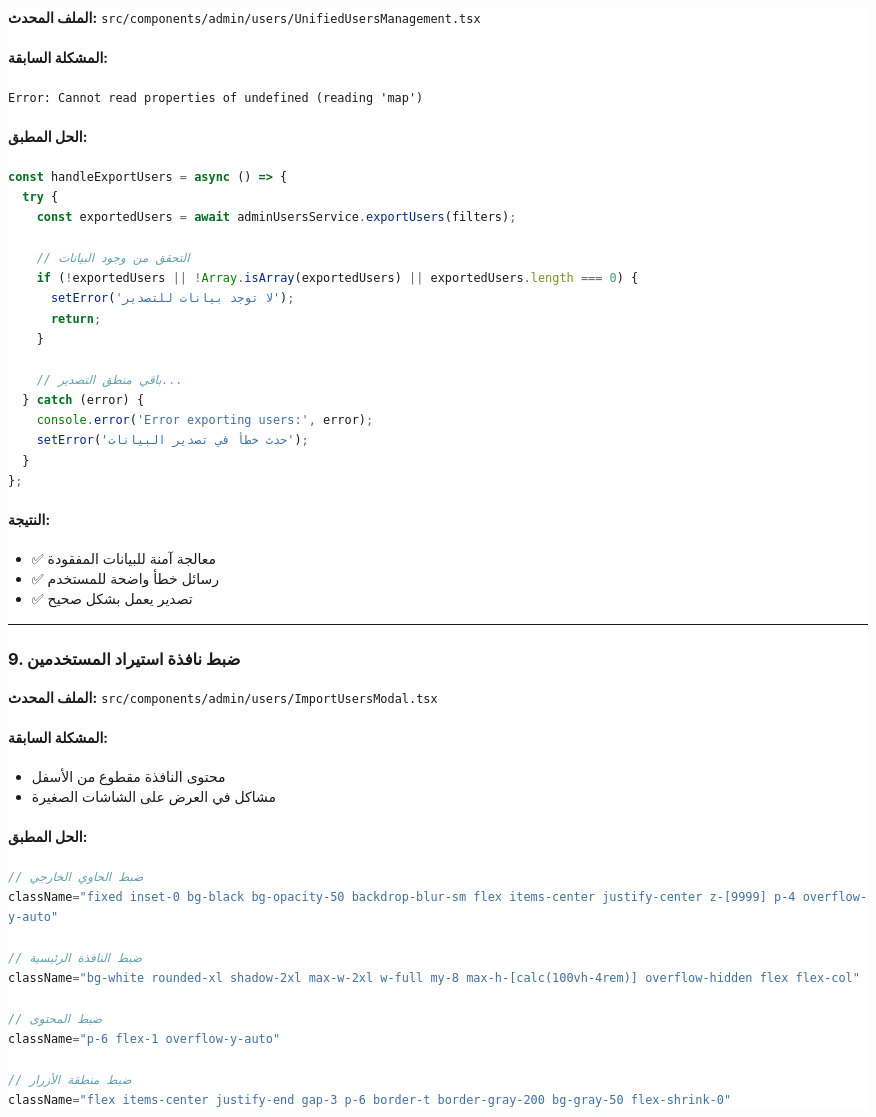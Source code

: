 **الملف المحدث:** `src/components/admin/users/UnifiedUsersManagement.tsx`

#### المشكلة السابقة:
```
Error: Cannot read properties of undefined (reading 'map')
```

#### الحل المطبق:
```typescript
const handleExportUsers = async () => {
  try {
    const exportedUsers = await adminUsersService.exportUsers(filters);

    // التحقق من وجود البيانات
    if (!exportedUsers || !Array.isArray(exportedUsers) || exportedUsers.length === 0) {
      setError('لا توجد بيانات للتصدير');
      return;
    }

    // باقي منطق التصدير...
  } catch (error) {
    console.error('Error exporting users:', error);
    setError('حدث خطأ في تصدير البيانات');
  }
};
```

#### النتيجة:
- ✅ معالجة آمنة للبيانات المفقودة
- ✅ رسائل خطأ واضحة للمستخدم
- ✅ تصدير يعمل بشكل صحيح

---

### 9. ضبط نافذة استيراد المستخدمين

**الملف المحدث:** `src/components/admin/users/ImportUsersModal.tsx`

#### المشكلة السابقة:
- محتوى النافذة مقطوع من الأسفل
- مشاكل في العرض على الشاشات الصغيرة

#### الحل المطبق:
```typescript
// ضبط الحاوي الخارجي
className="fixed inset-0 bg-black bg-opacity-50 backdrop-blur-sm flex items-center justify-center z-[9999] p-4 overflow-y-auto"

// ضبط النافذة الرئيسية
className="bg-white rounded-xl shadow-2xl max-w-2xl w-full my-8 max-h-[calc(100vh-4rem)] overflow-hidden flex flex-col"

// ضبط المحتوى
className="p-6 flex-1 overflow-y-auto"

// ضبط منطقة الأزرار
className="flex items-center justify-end gap-3 p-6 border-t border-gray-200 bg-gray-50 flex-shrink-0"
```
